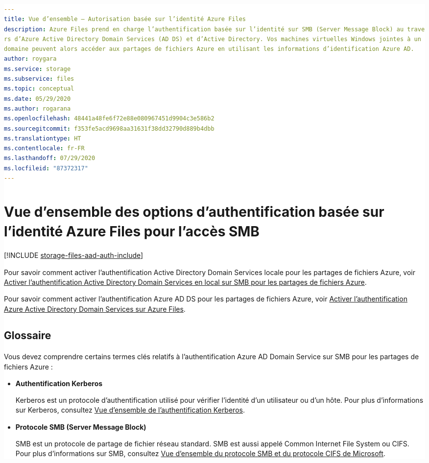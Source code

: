 ```yaml
---
title: Vue d’ensemble – Autorisation basée sur l’identité Azure Files
description: Azure Files prend en charge l’authentification basée sur l’identité sur SMB (Server Message Block) au travers d’Azure Active Directory Domain Services (AD DS) et d’Active Directory. Vos machines virtuelles Windows jointes à un domaine peuvent alors accéder aux partages de fichiers Azure en utilisant les informations d’identification Azure AD.
author: roygara
ms.service: storage
ms.subservice: files
ms.topic: conceptual
ms.date: 05/29/2020
ms.author: rogarana
ms.openlocfilehash: 48441a48fe6f72e88e080967451d9904c3e586b2
ms.sourcegitcommit: f353fe5acd9698aa31631f38dd32790d889b4dbb
ms.translationtype: HT
ms.contentlocale: fr-FR
ms.lasthandoff: 07/29/2020
ms.locfileid: "87372317"
---
```

# <a name="overview-of-azure-files-identity-based-authentication-options-for-smb-access"></a>Vue d’ensemble des options d’authentification basée sur l’identité Azure Files pour l’accès SMB
[!INCLUDE [storage-files-aad-auth-include](../../../includes/storage-files-aad-auth-include.md)]

Pour savoir comment activer l’authentification Active Directory Domain Services locale pour les partages de fichiers Azure, voir [Activer l’authentification Active Directory Domain Services en local sur SMB pour les partages de fichiers Azure](storage-files-identity-auth-active-directory-enable.md).

Pour savoir comment activer l’authentification Azure AD DS pour les partages de fichiers Azure, voir [Activer l’authentification Azure Active Directory Domain Services sur Azure Files](storage-files-identity-auth-active-directory-domain-service-enable.md).

## <a name="glossary"></a>Glossaire 
Vous devez comprendre certains termes clés relatifs à l’authentification Azure AD Domain Service sur SMB pour les partages de fichiers Azure :

-   **Authentification Kerberos**

    Kerberos est un protocole d’authentification utilisé pour vérifier l’identité d’un utilisateur ou d’un hôte. Pour plus d’informations sur Kerberos, consultez [Vue d’ensemble de l’authentification Kerberos](https://docs.microsoft.com/windows-server/security/kerberos/kerberos-authentication-overview).

-  **Protocole SMB (Server Message Block)**

    SMB est un protocole de partage de fichier réseau standard. SMB est aussi appelé Common Internet File System ou CIFS. Pour plus d’informations sur SMB, consultez [Vue d’ensemble du protocole SMB et du protocole CIFS de Microsoft](https://docs.microsoft.com/windows/desktop/FileIO/microsoft-smb-protocol-and-cifs-protocol-overview).

